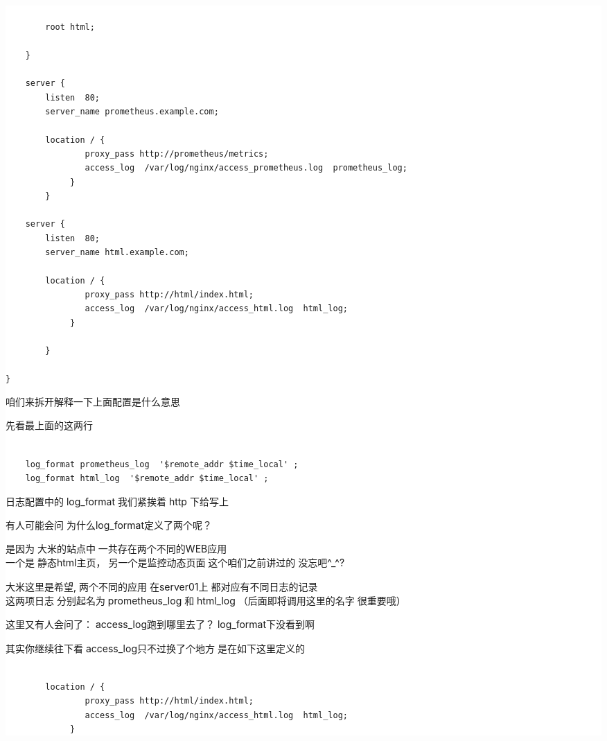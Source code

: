 ```plain

        root html;

    }

    server {
        listen  80;
        server_name prometheus.example.com;

        location / {
                proxy_pass http://prometheus/metrics;
                access_log  /var/log/nginx/access_prometheus.log  prometheus_log;
             }
        }

    server {
        listen  80;
        server_name html.example.com;

        location / {
                proxy_pass http://html/index.html;
                access_log  /var/log/nginx/access_html.log  html_log;
             }

        }

}
```

咱们来拆开解释一下上面配置是什么意思

先看最上面的这两行

```plain

    log_format prometheus_log  '$remote_addr $time_local' ;
    log_format html_log  '$remote_addr $time_local' ;
```

日志配置中的 log\_format 我们紧挨着 http 下给写上

有人可能会问 为什么log\_format定义了两个呢？

是因为 大米的站点中 一共存在两个不同的WEB应用  
一个是 静态html主页， 另一个是监控动态页面 这个咱们之前讲过的 没忘吧^\_^?

大米这里是希望, 两个不同的应用 在server01上 都对应有不同日志的记录  
这两项日志 分别起名为 prometheus\_log 和 html\_log （后面即将调用这里的名字 很重要哦）

这里又有人会问了： access\_log跑到哪里去了？ log\_format下没看到啊

其实你继续往下看 access\_log只不过换了个地方 是在如下这里定义的

```plain

        location / {
                proxy_pass http://html/index.html;
                access_log  /var/log/nginx/access_html.log  html_log;
             }
```
